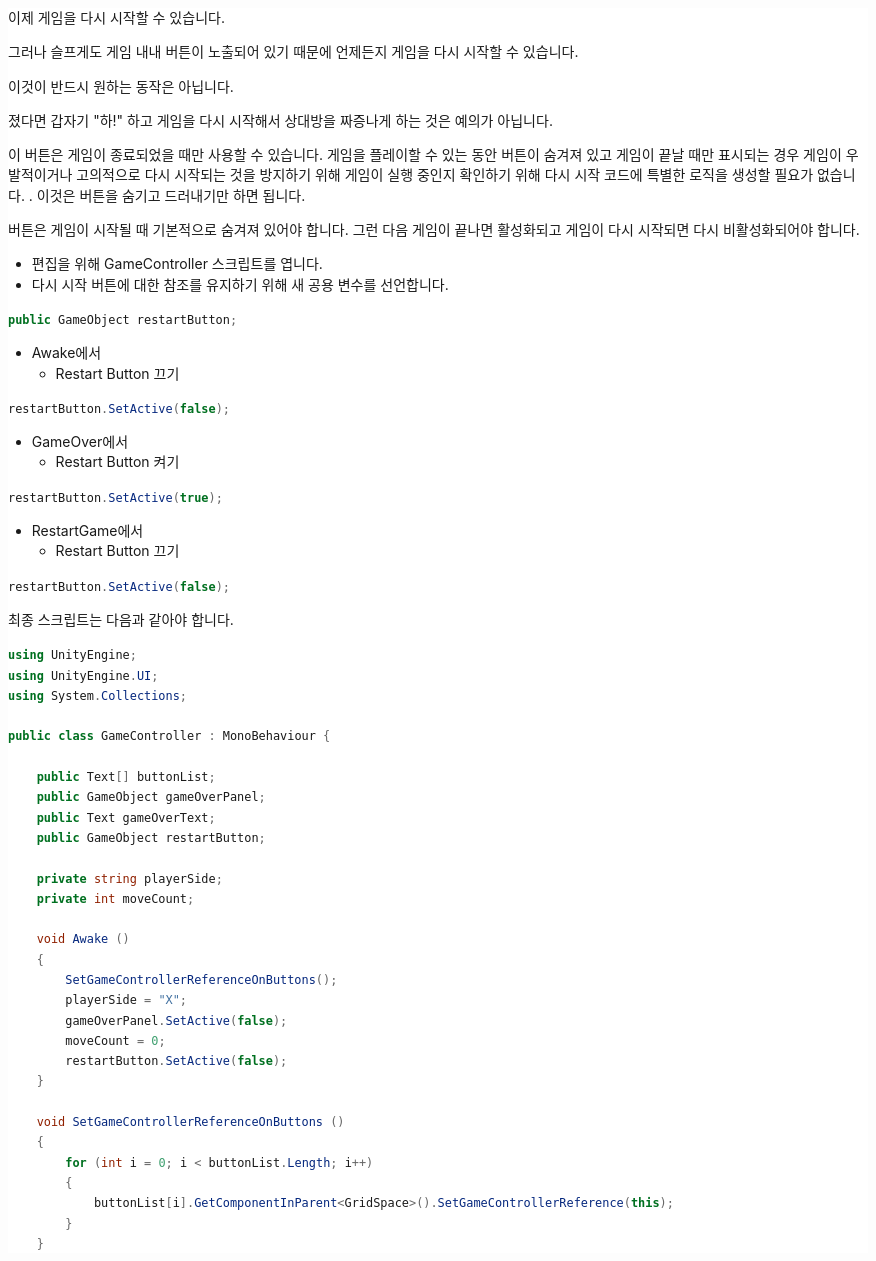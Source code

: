이제 게임을 다시 시작할 수 있습니다.

그러나 슬프게도 게임 내내 버튼이 노출되어 있기 때문에 언제든지 게임을 다시 시작할 수 있습니다.

이것이 반드시 원하는 동작은 아닙니다.

졌다면 갑자기 "하!" 하고 게임을 다시 시작해서 상대방을 짜증나게 하는 것은 예의가 아닙니다.

이 버튼은 게임이 종료되었을 때만 사용할 수 있습니다. 
게임을 플레이할 수 있는 동안 버튼이 숨겨져 있고 게임이 끝날 때만 표시되는 경우 게임이 우발적이거나 고의적으로 다시 시작되는 것을 방지하기 위해 게임이 실행 중인지 확인하기 위해 다시 시작 코드에 특별한 로직을 생성할 필요가 없습니다. . 
이것은 버튼을 숨기고 드러내기만 하면 됩니다.

버튼은 게임이 시작될 때 기본적으로 숨겨져 있어야 합니다. 그런 다음 게임이 끝나면 활성화되고 게임이 다시 시작되면 다시 비활성화되어야 합니다.
- 편집을 위해 GameController 스크립트를 엽니다.
- 다시 시작 버튼에 대한 참조를 유지하기 위해 새 공용 변수를 선언합니다.
```cs
public GameObject restartButton;
```
- Awake에서
  - Restart Button 끄기
```cs
restartButton.SetActive(false);
```
- GameOver에서
  - Restart Button 켜기
```cs
restartButton.SetActive(true);
```
- RestartGame에서
  - Restart Button 끄기
```cs
restartButton.SetActive(false);
```
최종 스크립트는 다음과 같아야 합니다.

```cs
using UnityEngine;
using UnityEngine.UI;
using System.Collections;

public class GameController : MonoBehaviour {

    public Text[] buttonList;
    public GameObject gameOverPanel;
    public Text gameOverText;
    public GameObject restartButton;

    private string playerSide;
    private int moveCount;

    void Awake ()
    {
        SetGameControllerReferenceOnButtons();
        playerSide = "X";
        gameOverPanel.SetActive(false);
        moveCount = 0;
        restartButton.SetActive(false);
    }

    void SetGameControllerReferenceOnButtons ()
    {
        for (int i = 0; i < buttonList.Length; i++)
        {
            buttonList[i].GetComponentInParent<GridSpace>().SetGameControllerReference(this);
        }
    }

```